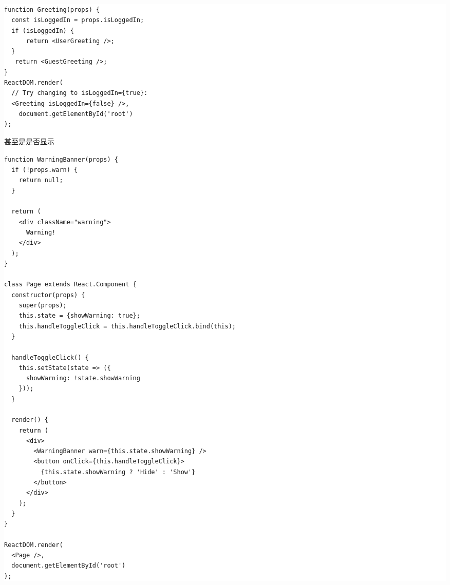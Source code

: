 ```react
function Greeting(props) {
  const isLoggedIn = props.isLoggedIn;
  if (isLoggedIn) {    
      return <UserGreeting />;  
  }  
   return <GuestGreeting />;
}
ReactDOM.render(
  // Try changing to isLoggedIn={true}:
  <Greeting isLoggedIn={false} />,  
    document.getElementById('root')
);
```

甚至是是否显示

```react
function WarningBanner(props) {
  if (!props.warn) {
    return null;
  }

  return (
    <div className="warning">
      Warning!
    </div>
  );
}

class Page extends React.Component {
  constructor(props) {
    super(props);
    this.state = {showWarning: true};
    this.handleToggleClick = this.handleToggleClick.bind(this);
  }

  handleToggleClick() {
    this.setState(state => ({
      showWarning: !state.showWarning
    }));
  }

  render() {
    return (
      <div>
        <WarningBanner warn={this.state.showWarning} />
        <button onClick={this.handleToggleClick}>
          {this.state.showWarning ? 'Hide' : 'Show'}
        </button>
      </div>
    );
  }
}

ReactDOM.render(
  <Page />,
  document.getElementById('root')
);
```
